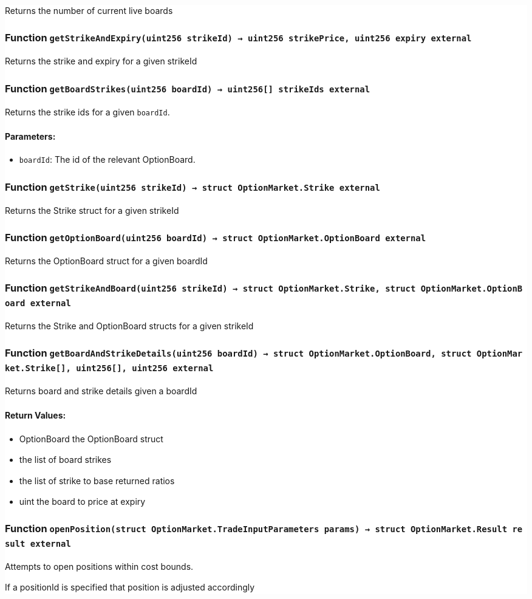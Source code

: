 Returns the number of current live boards

### Function `getStrikeAndExpiry(uint256 strikeId) → uint256 strikePrice, uint256 expiry external`

Returns the strike and expiry for a given strikeId

### Function `getBoardStrikes(uint256 boardId) → uint256[] strikeIds external`

Returns the strike ids for a given `boardId`.

#### Parameters:

- `boardId`: The id of the relevant OptionBoard.

### Function `getStrike(uint256 strikeId) → struct OptionMarket.Strike external`

Returns the Strike struct for a given strikeId

### Function `getOptionBoard(uint256 boardId) → struct OptionMarket.OptionBoard external`

Returns the OptionBoard struct for a given boardId

### Function `getStrikeAndBoard(uint256 strikeId) → struct OptionMarket.Strike, struct OptionMarket.OptionBoard external`

Returns the Strike and OptionBoard structs for a given strikeId

### Function `getBoardAndStrikeDetails(uint256 boardId) → struct OptionMarket.OptionBoard, struct OptionMarket.Strike[], uint256[], uint256 external`

Returns board and strike details given a boardId

#### Return Values:

- OptionBoard the OptionBoard struct

- the list of board strikes

- the list of strike to base returned ratios

- uint the board to price at expiry

### Function `openPosition(struct OptionMarket.TradeInputParameters params) → struct OptionMarket.Result result external`

Attempts to open positions within cost bounds.

If a positionId is specified that position is adjusted accordingly
